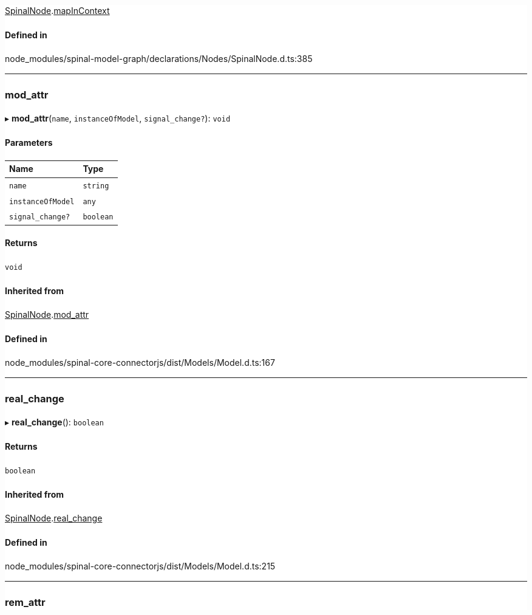 [SpinalNode](SpinalNode.md).[mapInContext](SpinalNode.md#mapincontext)

#### Defined in

node_modules/spinal-model-graph/declarations/Nodes/SpinalNode.d.ts:385

___

### mod\_attr

▸ **mod_attr**(`name`, `instanceOfModel`, `signal_change?`): `void`

#### Parameters

| Name | Type |
| :------ | :------ |
| `name` | `string` |
| `instanceOfModel` | `any` |
| `signal_change?` | `boolean` |

#### Returns

`void`

#### Inherited from

[SpinalNode](SpinalNode.md).[mod_attr](SpinalNode.md#mod_attr)

#### Defined in

node_modules/spinal-core-connectorjs/dist/Models/Model.d.ts:167

___

### real\_change

▸ **real_change**(): `boolean`

#### Returns

`boolean`

#### Inherited from

[SpinalNode](SpinalNode.md).[real_change](SpinalNode.md#real_change)

#### Defined in

node_modules/spinal-core-connectorjs/dist/Models/Model.d.ts:215

___

### rem\_attr
